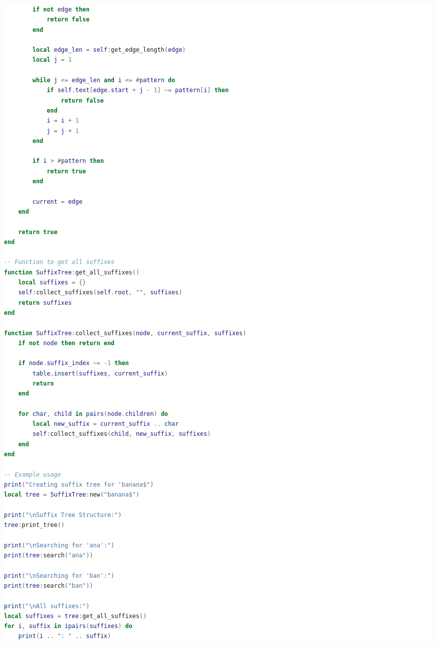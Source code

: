 ```lua
        if not edge then
            return false
        end
        
        local edge_len = self:get_edge_length(edge)
        local j = 1
        
        while j <= edge_len and i <= #pattern do
            if self.text[edge.start + j - 1] ~= pattern[i] then
                return false
            end
            i = i + 1
            j = j + 1
        end
        
        if i > #pattern then
            return true
        end
        
        current = edge
    end
    
    return true
end

-- Function to get all suffixes
function SuffixTree:get_all_suffixes()
    local suffixes = {}
    self:collect_suffixes(self.root, "", suffixes)
    return suffixes
end

function SuffixTree:collect_suffixes(node, current_suffix, suffixes)
    if not node then return end
    
    if node.suffix_index ~= -1 then
        table.insert(suffixes, current_suffix)
        return
    end
    
    for char, child in pairs(node.children) do
        local new_suffix = current_suffix .. char
        self:collect_suffixes(child, new_suffix, suffixes)
    end
end

-- Example usage
print("Creating suffix tree for 'banana$")
local tree = SuffixTree:new("banana$")

print("\nSuffix Tree Structure:")
tree:print_tree()

print("\nSearching for 'ana':")
print(tree:search("ana"))

print("\nSearching for 'ban':")
print(tree:search("ban"))

print("\nAll suffixes:")
local suffixes = tree:get_all_suffixes()
for i, suffix in ipairs(suffixes) do
    print(i .. ": " .. suffix)
```